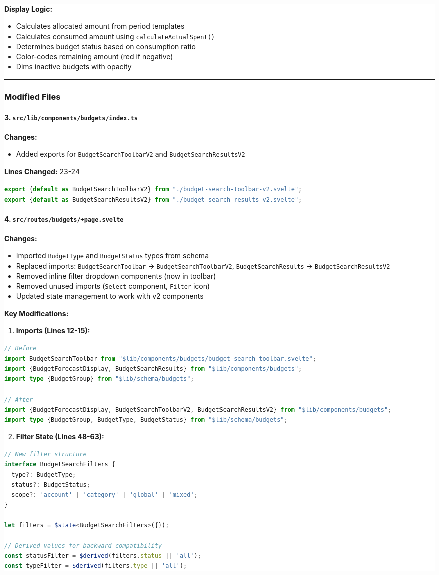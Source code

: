 **Display Logic:**
- Calculates allocated amount from period templates
- Calculates consumed amount using `calculateActualSpent()`
- Determines budget status based on consumption ratio
- Color-codes remaining amount (red if negative)
- Dims inactive budgets with opacity

---

### Modified Files

#### 3. `src/lib/components/budgets/index.ts`
**Changes:**
- Added exports for `BudgetSearchToolbarV2` and `BudgetSearchResultsV2`

**Lines Changed:** 23-24
```typescript
export {default as BudgetSearchToolbarV2} from "./budget-search-toolbar-v2.svelte";
export {default as BudgetSearchResultsV2} from "./budget-search-results-v2.svelte";
```

#### 4. `src/routes/budgets/+page.svelte`
**Changes:**
- Imported `BudgetType` and `BudgetStatus` types from schema
- Replaced imports: `BudgetSearchToolbar` → `BudgetSearchToolbarV2`, `BudgetSearchResults` → `BudgetSearchResultsV2`
- Removed inline filter dropdown components (now in toolbar)
- Removed unused imports (`Select` component, `Filter` icon)
- Updated state management to work with v2 components

**Key Modifications:**

1. **Imports (Lines 12-15):**
```typescript
// Before
import BudgetSearchToolbar from "$lib/components/budgets/budget-search-toolbar.svelte";
import {BudgetForecastDisplay, BudgetSearchResults} from "$lib/components/budgets";
import type {BudgetGroup} from "$lib/schema/budgets";

// After
import {BudgetForecastDisplay, BudgetSearchToolbarV2, BudgetSearchResultsV2} from "$lib/components/budgets";
import type {BudgetGroup, BudgetType, BudgetStatus} from "$lib/schema/budgets";
```

2. **Filter State (Lines 48-63):**
```typescript
// New filter structure
interface BudgetSearchFilters {
  type?: BudgetType;
  status?: BudgetStatus;
  scope?: 'account' | 'category' | 'global' | 'mixed';
}

let filters = $state<BudgetSearchFilters>({});

// Derived values for backward compatibility
const statusFilter = $derived(filters.status || 'all');
const typeFilter = $derived(filters.type || 'all');
```
